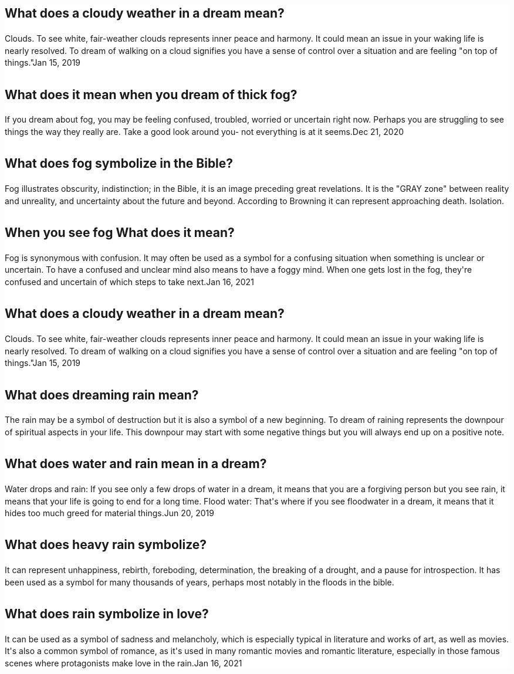 ## What does a cloudy weather in a dream mean?
Clouds. To see white, fair-weather clouds represents inner peace and harmony. It could mean an issue in your waking life is nearly resolved. To dream of walking on a cloud signifies you have a sense of control over a situation and are feeling "on top of things."Jan 15, 2019

## What does it mean when you dream of thick fog?
If you dream about fog, you may be feeling confused, troubled, worried or uncertain right now. Perhaps you are struggling to see things the way they really are. Take a good look around you- not everything is at it seems.Dec 21, 2020

## What does fog symbolize in the Bible?
Fog illustrates obscurity, indistinction; in the Bible, it is an image preceding great revelations. It is the "GRAY zone" between reality and unreality, and uncertainty about the future and beyond. According to Browning it can represent approaching death. Isolation.

## When you see fog What does it mean?
Fog is synonymous with confusion. It may often be used as a symbol for a confusing situation when something is unclear or uncertain. To have a confused and unclear mind also means to have a foggy mind. When one gets lost in the fog, they're confused and uncertain of which steps to take next.Jan 16, 2021

## What does a cloudy weather in a dream mean?
Clouds. To see white, fair-weather clouds represents inner peace and harmony. It could mean an issue in your waking life is nearly resolved. To dream of walking on a cloud signifies you have a sense of control over a situation and are feeling "on top of things."Jan 15, 2019

## What does dreaming rain mean?
The rain may be a symbol of destruction but it is also a symbol of a new beginning. To dream of raining represents the downpour of spiritual aspects in your life. This downpour may start with some negative things but you will always end up on a positive note.

## What does water and rain mean in a dream?
Water drops and rain: If you see only a few drops of water in a dream, it means that you are a forgiving person but you see rain, it means that your life is going to end for a long time. Flood water: That's where if you see floodwater in a dream, it means that it hides too much greed for material things.Jun 20, 2019

## What does heavy rain symbolize?
It can represent unhappiness, rebirth, foreboding, determination, the breaking of a drought, and a pause for introspection. It has been used as a symbol for many thousands of years, perhaps most notably in the floods in the bible.

## What does rain symbolize in love?
It can be used as a symbol of sadness and melancholy, which is especially typical in literature and works of art, as well as movies. It's also a common symbol of romance, as it's used in many romantic movies and romantic literature, especially in those famous scenes where protagonists make love in the rain.Jan 16, 2021
